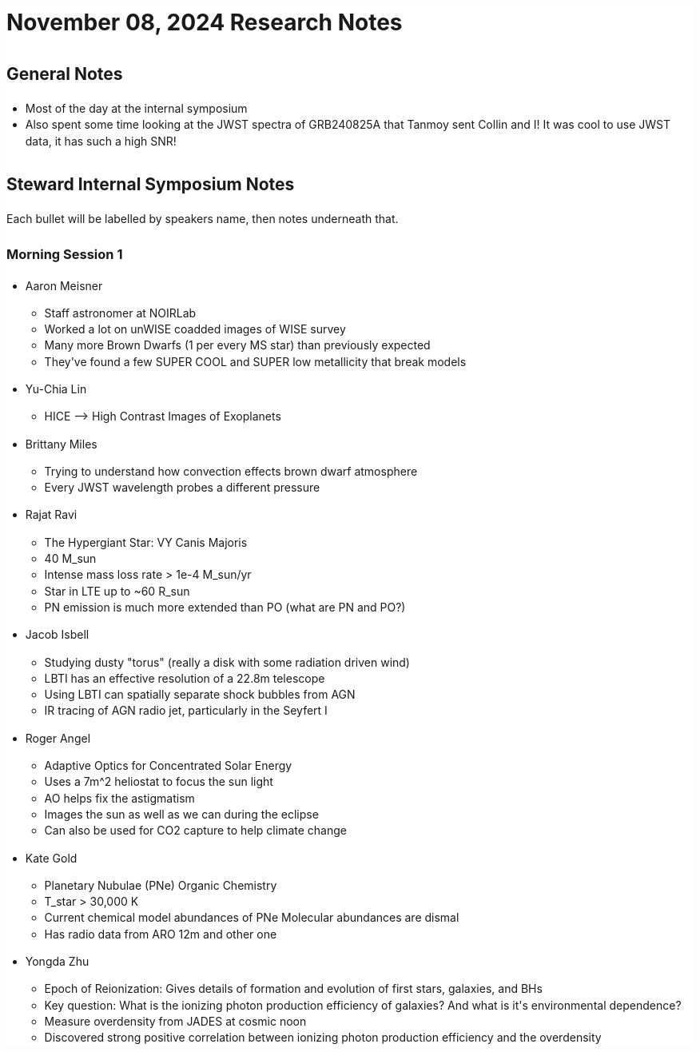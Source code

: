 # November 08, 2024 Research Notes
## General Notes
* Most of the day at the internal symposium
* Also spent some time looking at the JWST spectra of GRB240825A that Tanmoy sent Collin and I! It was cool to use JWST data, it has such a high SNR!

## Steward Internal Symposium Notes
Each bullet will be labelled by speakers name, then notes underneath that.

### Morning Session 1
* Aaron Meisner
  * Staff astronomer at NOIRLab
  * Worked a lot on unWISE coadded images of WISE survey
  * Many more Brown Dwarfs (1 per every MS star) than previously expected
  * They've found a few SUPER COOL and SUPER low metallicity that break models

* Yu-Chia Lin
  * HICE --> High Contrast Images of Exoplanets

* Brittany Miles
  * Trying to understand how convection effects brown dwarf atmosphere
  * Every JWST wavelength probes a different pressure

* Rajat Ravi
  * The Hypergiant Star: VY Canis Majoris
  * 40 M_sun
  * Intense mass loss rate > 1e-4 M_sun/yr
  * Star in LTE up to ~60 R_sun
  * PN emission is much more extended than PO (what are PN and PO?)

* Jacob Isbell
  * Studying dusty "torus" (really a disk with some radiation driven wind)
  * LBTI has an effective resolution of a 22.8m telescope
  * Using LBTI can spatially separate shock bubbles from AGN
  * IR tracing of AGN radio jet, particularly in the Seyfert I

* Roger Angel
  * Adaptive Optics for Concentrated Solar Energy
  * Uses a 7m^2 heliostat to focus the sun light
  * AO helps fix the astigmatism
  * Images the sun as well as we can during the eclipse
  * Can also be used for CO2 capture to help climate change

* Kate Gold
  * Planetary Nubulae (PNe) Organic Chemistry
  * T_star > 30,000 K
  * Current chemical model abundances of PNe Molecular abundances are dismal
  * Has radio data from ARO 12m and other one

* Yongda Zhu
  * Epoch of Reionization: Gives details of formation and evolution of first stars, galaxies, and BHs
  * Key question: What is the ionizing photon production efficiency of galaxies? And what is it's environmental dependence?
  * Measure overdensity from JADES at cosmic noon
  * Discovered strong positive correlation between ionizing photon production efficiency and the overdensity
